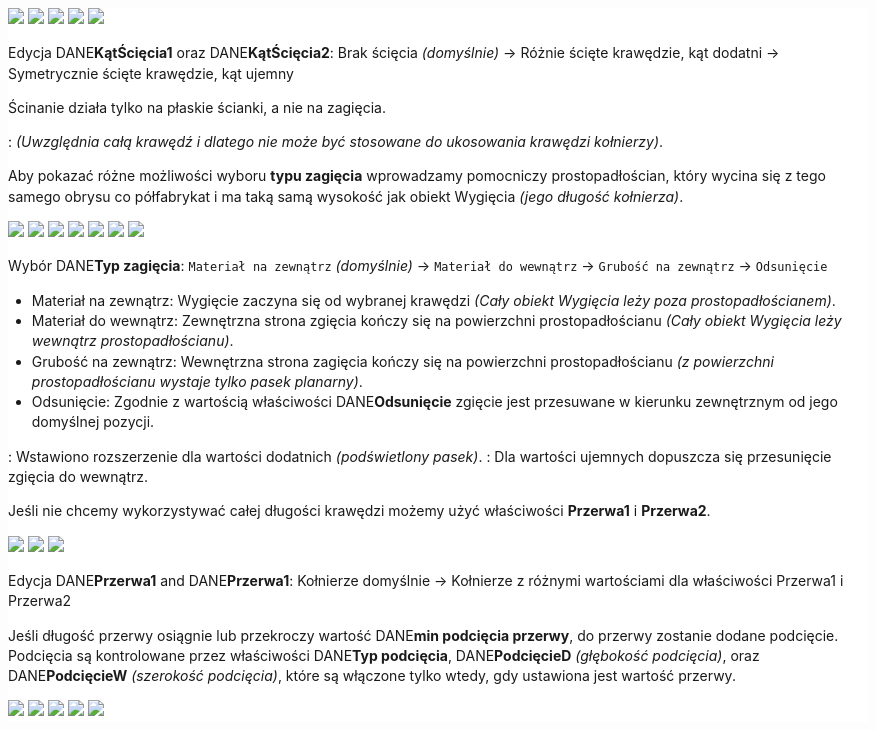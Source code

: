 ![](/images/SheetMetal_Example-09m.png) ![](/images/Button_right.svg)
![](/images/SheetMetal_Example-09n.png) ![](/images/Button_right.svg)
![](/images/SheetMetal_Example-09o.png)

Edycja DANE**KątŚcięcia1** oraz DANE**KątŚcięcia2**: Brak ścięcia _(domyślnie)_ → Różnie ścięte krawędzie, kąt dodatni → Symetrycznie ścięte krawędzie, kąt ujemny

Ścinanie działa tylko na płaskie ścianki, a nie na zagięcia.

: _(Uwzględnia całą krawędź i dlatego nie może być stosowane do ukosowania krawędzi kołnierzy)_.

Aby pokazać różne możliwości wyboru **typu zagięcia** wprowadzamy pomocniczy prostopadłościan, który wycina się z tego samego obrysu co półfabrykat i ma taką samą wysokość jak obiekt Wygięcia _(jego długość kołnierza)_.

![](/images/SheetMetal_Example-09h.png) ![](/images/Button_right.svg)
![](/images/SheetMetal_Example-09i.png) ![](/images/Button_right.svg)
![](/images/SheetMetal_Example-09j.png) ![](/images/Button_right.svg)
![](/images/SheetMetal_Example-09k.png)

Wybór DANE**Typ zagięcia**: `Materiał na zewnątrz` _(domyślnie)_ → `Materiał do wewnątrz` → `Grubość na zewnątrz` → `Odsunięcie`

- Materiał na zewnątrz: Wygięcie zaczyna się od wybranej krawędzi _(Cały obiekt Wygięcia leży poza prostopadłościanem)_.
- Materiał do wewnątrz: Zewnętrzna strona zgięcia kończy się na powierzchni prostopadłościanu _(Cały obiekt Wygięcia leży wewnątrz prostopadłościanu)_.
- Grubość na zewnątrz: Wewnętrzna strona zagięcia kończy się na powierzchni prostopadłościanu _(z powierzchni prostopadłościanu wystaje tylko pasek planarny)_.
- Odsunięcie: Zgodnie z wartością właściwości DANE**Odsunięcie** zgięcie jest przesuwane w kierunku zewnętrznym od jego domyślnej pozycji.

: Wstawiono rozszerzenie dla wartości dodatnich _(podświetlony pasek)_.
: Dla wartości ujemnych dopuszcza się przesunięcie zgięcia do wewnątrz.

Jeśli nie chcemy wykorzystywać całej długości krawędzi możemy użyć właściwości **Przerwa1** i **Przerwa2**.

![](/images/SheetMetal_Example-09c.png) ![](/images/Button_right.svg)
![](/images/SheetMetal_Example-09l.png)

Edycja DANE**Przerwa1** and DANE**Przerwa1**: Kołnierze domyślnie → Kołnierze z różnymi wartościami dla właściwości Przerwa1 i Przerwa2

Jeśli długość przerwy osiągnie lub przekroczy wartość DANE**min podcięcia przerwy**, do przerwy zostanie dodane podcięcie.  
Podcięcia są kontrolowane przez właściwości DANE**Typ podcięcia**, DANE**PodcięcieD** _(głębokość podcięcia)_, oraz DANE**PodcięcieW** _(szerokość podcięcia)_, które są włączone tylko wtedy, gdy ustawiona jest wartość przerwy.

![](/images/SheetMetal_Example-09p.png) ![](/images/Button_right.svg)
![](/images/SheetMetal_Example-09q.png) ![](/images/Button_right.svg)
![](/images/SheetMetal_Example-09r.png)
